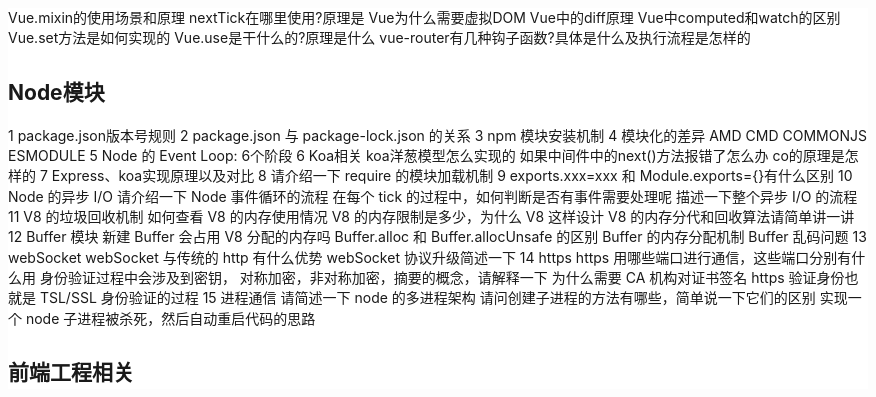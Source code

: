Vue.mixin的使用场景和原理
nextTick在哪里使用?原理是
Vue为什么需要虚拟DOM
Vue中的diff原理
Vue中computed和watch的区别
Vue.set方法是如何实现的
Vue.use是干什么的?原理是什么
vue-router有几种钩子函数?具体是什么及执行流程是怎样的

## Node模块

1 package.json版本号规则
2 package.json 与 package-lock.json 的关系
3 npm 模块安装机制
4 模块化的差异 AMD CMD COMMONJS ESMODULE
5 Node 的 Event Loop: 6个阶段
6 Koa相关
koa洋葱模型怎么实现的
如果中间件中的next()方法报错了怎么办
co的原理是怎样的
7 Express、koa实现原理以及对比
8 请介绍一下 require 的模块加载机制
9 exports.xxx=xxx 和 Module.exports={}有什么区别
10 Node 的异步 I/O
请介绍一下 Node 事件循环的流程
在每个 tick 的过程中，如何判断是否有事件需要处理呢
描述一下整个异步 I/O 的流程
11 V8 的垃圾回收机制
如何查看 V8 的内存使用情况
V8 的内存限制是多少，为什么 V8 这样设计
V8 的内存分代和回收算法请简单讲一讲
12 Buffer 模块
新建 Buffer 会占用 V8 分配的内存吗
Buffer.alloc 和 Buffer.allocUnsafe 的区别
Buffer 的内存分配机制
Buffer 乱码问题
13 webSocket
webSocket 与传统的 http 有什么优势
webSocket 协议升级简述一下
14 https
https 用哪些端口进行通信，这些端口分别有什么用
身份验证过程中会涉及到密钥， 对称加密，非对称加密，摘要的概念，请解释一下
为什么需要 CA 机构对证书签名
https 验证身份也就是 TSL/SSL 身份验证的过程
15 进程通信
请简述一下 node 的多进程架构
请问创建子进程的方法有哪些，简单说一下它们的区别
实现一个 node 子进程被杀死，然后自动重启代码的思路

## 前端工程相关
